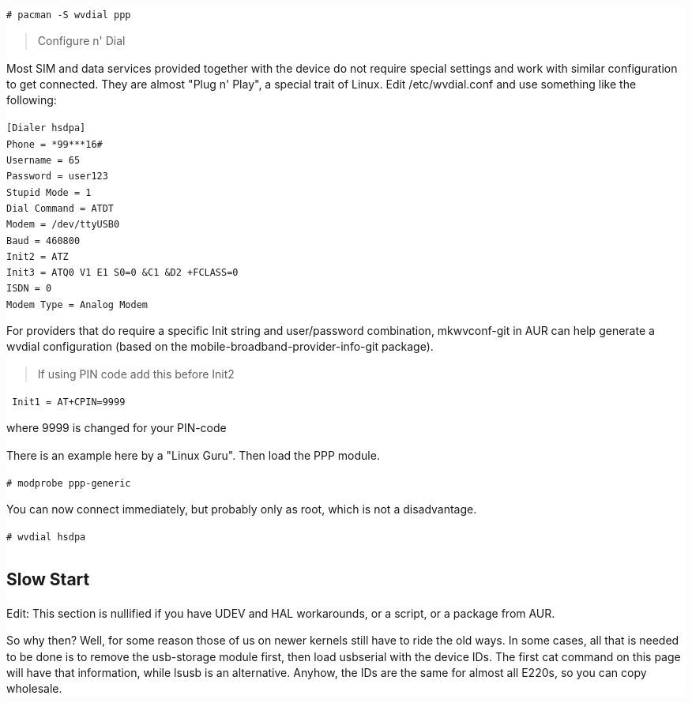     # pacman -S wvdial ppp

> Configure n' Dial

Most SIM and data services provided together with the device do not
require special settings and work with similar configuration to get
connected. They are almost "Plug n' Play", a special trait of Linux.
Edit /etc/wvdial.conf and use something like the following:

    [Dialer hsdpa]
    Phone = *99***16#
    Username = 65
    Password = user123
    Stupid Mode = 1
    Dial Command = ATDT
    Modem = /dev/ttyUSB0
    Baud = 460800
    Init2 = ATZ
    Init3 = ATQ0 V1 E1 S0=0 &C1 &D2 +FCLASS=0
    ISDN = 0
    Modem Type = Analog Modem

For providers that do require a specific Init string and user/password
combination, mkwvconf-git in AUR can help generate a wvdial
configuration (based on the mobile-broadband-provider-info-git package).

> If using PIN code add this before Init2

     Init1 = AT+CPIN=9999

where 9999 is changed for your PIN-code

There is an example here by a "Linux Guru". Then load the PPP module.

    # modprobe ppp-generic

You can now connect immediately, but probably only as root, which is not
a disadvantage.

    # wvdial hsdpa

Slow Start
----------

Edit: This section is nullified if you have UDEV and HAL workarounds, or
a script, or a package from AUR.  

So why then? Well, for some reason those of us on newer kernels still
have to ride the old ways. In some cases, all that is needed to be done
is to remove the usb-storage module first, then load usbserial with the
device IDs. The first cat command on this page will have that
information, while lsusb is an alternative. Anyhow, the IDs are the same
for almost all E220s, so you can copy wholesale.

